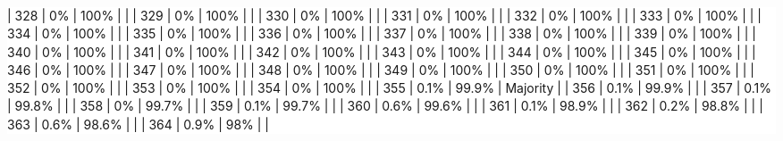 | 328 | 0% | 100% |  |
| 329 | 0% | 100% |  |
| 330 | 0% | 100% |  |
| 331 | 0% | 100% |  |
| 332 | 0% | 100% |  |
| 333 | 0% | 100% |  |
| 334 | 0% | 100% |  |
| 335 | 0% | 100% |  |
| 336 | 0% | 100% |  |
| 337 | 0% | 100% |  |
| 338 | 0% | 100% |  |
| 339 | 0% | 100% |  |
| 340 | 0% | 100% |  |
| 341 | 0% | 100% |  |
| 342 | 0% | 100% |  |
| 343 | 0% | 100% |  |
| 344 | 0% | 100% |  |
| 345 | 0% | 100% |  |
| 346 | 0% | 100% |  |
| 347 | 0% | 100% |  |
| 348 | 0% | 100% |  |
| 349 | 0% | 100% |  |
| 350 | 0% | 100% |  |
| 351 | 0% | 100% |  |
| 352 | 0% | 100% |  |
| 353 | 0% | 100% |  |
| 354 | 0% | 100% |  |
| 355 | 0.1% | 99.9% | Majority |
| 356 | 0.1% | 99.9% |  |
| 357 | 0.1% | 99.8% |  |
| 358 | 0% | 99.7% |  |
| 359 | 0.1% | 99.7% |  |
| 360 | 0.6% | 99.6% |  |
| 361 | 0.1% | 98.9% |  |
| 362 | 0.2% | 98.8% |  |
| 363 | 0.6% | 98.6% |  |
| 364 | 0.9% | 98% |  |